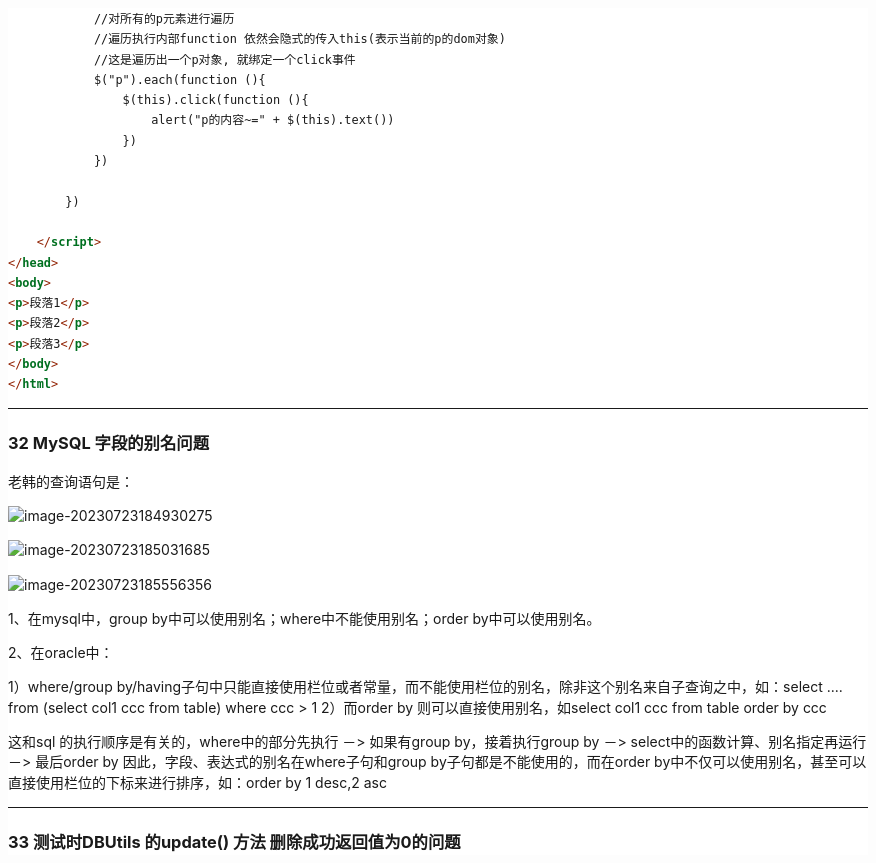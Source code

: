 ```html
            //对所有的p元素进行遍历
            //遍历执行内部function 依然会隐式的传入this(表示当前的p的dom对象)
            //这是遍历出一个p对象, 就绑定一个click事件
            $("p").each(function (){
                $(this).click(function (){
                    alert("p的内容~=" + $(this).text())
                })
            })

        })

    </script>
</head>
<body>
<p>段落1</p>
<p>段落2</p>
<p>段落3</p>
</body>
</html>
```

---



### 32 MySQL 字段的别名问题





老韩的查询语句是：

![image-20230723184930275](https://raw.githubusercontent.com/EXsYang/PicGo-images-hosting/main/images/image-20230723184930275.png)

![image-20230723185031685](https://raw.githubusercontent.com/EXsYang/PicGo-images-hosting/main/images/image-20230723185031685.png)

![image-20230723185556356](https://raw.githubusercontent.com/EXsYang/PicGo-images-hosting/main/images/image-20230723185556356.png)

1、在mysql中，group by中可以使用别名；where中不能使用别名；order by中可以使用别名。


2、在oracle中：

1）where/group by/having子句中只能直接使用栏位或者常量，而不能使用栏位的别名，除非这个别名来自子查询之中，如：select .... from (select col1 ccc from table) where ccc > 1 
2）而order by 则可以直接使用别名，如select col1 ccc from table order by ccc 

这和sql 的执行顺序是有关的，where中的部分先执行 －> 如果有group by，接着执行group by －> select中的函数计算、别名指定再运行－> 最后order by 
因此，字段、表达式的别名在where子句和group by子句都是不能使用的，而在order by中不仅可以使用别名，甚至可以直接使用栏位的下标来进行排序，如：order by 1 desc,2 asc

---

### 33 测试时DBUtils 的update() 方法 删除成功返回值为0的问题
